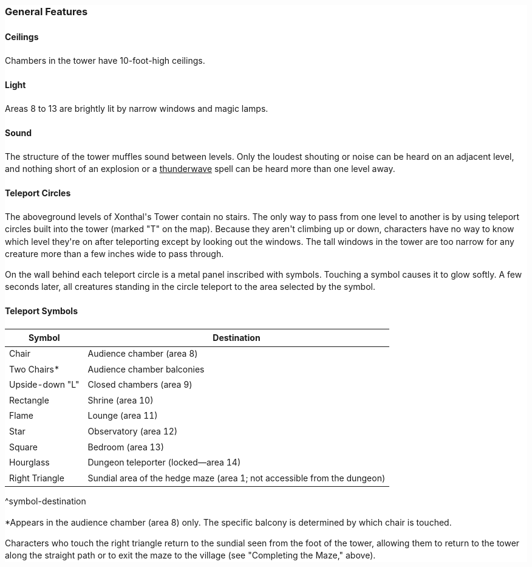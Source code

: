 ### General Features

#### Ceilings

Chambers in the tower have 10-foot-high ceilings.

#### Light

Areas 8 to 13 are brightly lit by narrow windows and magic lamps.

#### Sound

The structure of the tower muffles sound between levels. Only the loudest shouting or noise can be heard on an adjacent level, and nothing short of an explosion or a [thunderwave](/03_Mechanics/CLI/spells/thunderwave-xphb.md) spell can be heard more than one level away.

#### Teleport Circles

The aboveground levels of Xonthal's Tower contain no stairs. The only way to pass from one level to another is by using teleport circles built into the tower (marked "T" on the map). Because they aren't climbing up or down, characters have no way to know which level they're on after teleporting except by looking out the windows. The tall windows in the tower are too narrow for any creature more than a few inches wide to pass through.

On the wall behind each teleport circle is a metal panel inscribed with symbols. Touching a symbol causes it to glow softly. A few seconds later, all creatures standing in the circle teleport to the area selected by the symbol.

#### Teleport Symbols

| Symbol | Destination |
|--------|-------------|
| Chair | Audience chamber (area 8) |
| Two Chairs* | Audience chamber balconies |
| Upside-down "L" | Closed chambers (area 9) |
| Rectangle | Shrine (area 10) |
| Flame | Lounge (area 11) |
| Star | Observatory (area 12) |
| Square | Bedroom (area 13) |
| Hourglass | Dungeon teleporter (locked—area 14) |
| Right Triangle | Sundial area of the hedge maze (area 1; not accessible from the dungeon) |
^symbol-destination

*Appears in the audience chamber (area 8) only. The specific balcony is determined by which chair is touched.

Characters who touch the right triangle return to the sundial seen from the foot of the tower, allowing them to return to the tower along the straight path or to exit the maze to the village (see "Completing the Maze," above).
